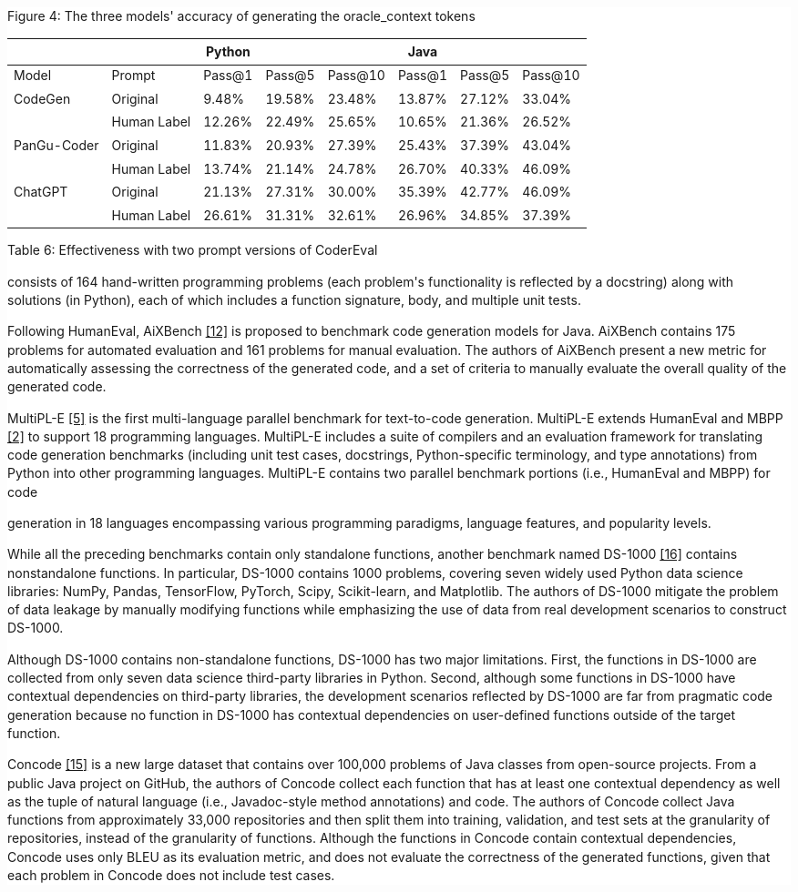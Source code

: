 Figure 4: The three models' accuracy of generating the oracle\_context tokens

<span id="page-9-1"></span>

|             |             | Python |        |         | Java   |        |         |
|-------------|-------------|--------|--------|---------|--------|--------|---------|
| Model       | Prompt      | Pass@1 | Pass@5 | Pass@10 | Pass@1 | Pass@5 | Pass@10 |
| CodeGen     | Original    | 9.48%  | 19.58% | 23.48%  | 13.87% | 27.12% | 33.04%  |
|             | Human Label | 12.26% | 22.49% | 25.65%  | 10.65% | 21.36% | 26.52%  |
| PanGu-Coder | Original    | 11.83% | 20.93% | 27.39%  | 25.43% | 37.39% | 43.04%  |
|             | Human Label | 13.74% | 21.14% | 24.78%  | 26.70% | 40.33% | 46.09%  |
| ChatGPT     | Original    | 21.13% | 27.31% | 30.00%  | 35.39% | 42.77% | 46.09%  |
|             | Human Label | 26.61% | 31.31% | 32.61%  | 26.96% | 34.85% | 37.39%  |

Table 6: Effectiveness with two prompt versions of CoderEval

consists of 164 hand-written programming problems (each problem's functionality is reflected by a docstring) along with solutions (in Python), each of which includes a function signature, body, and multiple unit tests.

Following HumanEval, AiXBench [\[12\]](#page-10-13) is proposed to benchmark code generation models for Java. AiXBench contains 175 problems for automated evaluation and 161 problems for manual evaluation. The authors of AiXBench present a new metric for automatically assessing the correctness of the generated code, and a set of criteria to manually evaluate the overall quality of the generated code.

MultiPL-E [\[5\]](#page-10-9) is the first multi-language parallel benchmark for text-to-code generation. MultiPL-E extends HumanEval and MBPP [\[2\]](#page-10-8) to support 18 programming languages. MultiPL-E includes a suite of compilers and an evaluation framework for translating code generation benchmarks (including unit test cases, docstrings, Python-specific terminology, and type annotations) from Python into other programming languages. MultiPL-E contains two parallel benchmark portions (i.e., HumanEval and MBPP) for code

generation in 18 languages encompassing various programming paradigms, language features, and popularity levels.

While all the preceding benchmarks contain only standalone functions, another benchmark named DS-1000 [\[16\]](#page-10-12) contains nonstandalone functions. In particular, DS-1000 contains 1000 problems, covering seven widely used Python data science libraries: NumPy, Pandas, TensorFlow, PyTorch, Scipy, Scikit-learn, and Matplotlib. The authors of DS-1000 mitigate the problem of data leakage by manually modifying functions while emphasizing the use of data from real development scenarios to construct DS-1000.

Although DS-1000 contains non-standalone functions, DS-1000 has two major limitations. First, the functions in DS-1000 are collected from only seven data science third-party libraries in Python. Second, although some functions in DS-1000 have contextual dependencies on third-party libraries, the development scenarios reflected by DS-1000 are far from pragmatic code generation because no function in DS-1000 has contextual dependencies on user-defined functions outside of the target function.

Concode [\[15\]](#page-10-18) is a new large dataset that contains over 100,000 problems of Java classes from open-source projects. From a public Java project on GitHub, the authors of Concode collect each function that has at least one contextual dependency as well as the tuple of natural language (i.e., Javadoc-style method annotations) and code. The authors of Concode collect Java functions from approximately 33,000 repositories and then split them into training, validation, and test sets at the granularity of repositories, instead of the granularity of functions. Although the functions in Concode contain contextual dependencies, Concode uses only BLEU as its evaluation metric, and does not evaluate the correctness of the generated functions, given that each problem in Concode does not include test cases.
